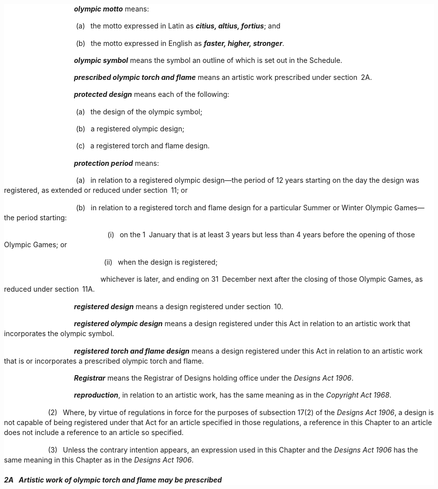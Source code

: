                     <a name="olympic-motto"></a>**_olympic motto_** means:

                     (a)  the motto expressed in Latin as **_citius, altius, fortius_**; and

                     (b)  the motto expressed in English as **_faster, higher, stronger_**.

                    <a name="olympic-symbol"></a>**_olympic symbol_** means the symbol an outline of which is set out in the Schedule.

                    <a name="prescrib-olympic-torch-flame"></a>**_prescribed olympic torch and flame_** means an artistic work prescribed under section 2A.

                    <a name="protect-design"></a>**_protected design_** means each of the following:

                     (a)  the design of the olympic symbol;

                     (b)  a registered olympic design;

                     (c)  a registered torch and flame design.

                    <a name="protect-period"></a>**_protection period_** means:

                     (a)  in relation to a registered olympic design—the period of 12 years starting on the day the design was registered, as extended or reduced under section 11; or

                     (b)  in relation to a registered torch and flame design for a particular Summer or Winter Olympic Games—the period starting:

                              (i)  on the 1 January that is at least 3 years but less than 4 years before the opening of those Olympic Games; or

                             (ii)  when the design is registered;

                            whichever is later, and ending on 31 December next after the closing of those Olympic Games, as reduced under section 11A.

                    <a name="regist-design"></a>**_registered design_** means a design registered under section 10.

                    <a name="regist-olympic-design"></a>**_registered olympic design_** means a design registered under this Act in relation to an artistic work that incorporates the olympic symbol.

                    <a name="regist-torch-flame-design"></a>**_registered torch and flame design_** means a design registered under this Act in relation to an artistic work that is or incorporates a prescribed olympic torch and flame.

                    <a name="registrar"></a>**_Registrar_** means the Registrar of Designs holding office under the _Designs Act 1906_.

                    <a name="reproduct"></a>**_reproduction_**, in relation to an artistic work, has the same meaning as in the _Copyright Act 1968_.

             (2)  Where, by virtue of regulations in force for the purposes of subsection 17(2) of the _Designs Act 1906_, a design is not capable of being registered under that Act for an article specified in those regulations, a reference in this Chapter to an article does not include a reference to an article so specified.

             (3)  Unless the contrary intention appears, an expression used in this Chapter and the _Designs Act 1906_ has the same meaning in this Chapter as in the _Designs Act 1906_.

##### <a id="2A"></a>2A  Artistic work of olympic torch and flame may be prescribed
